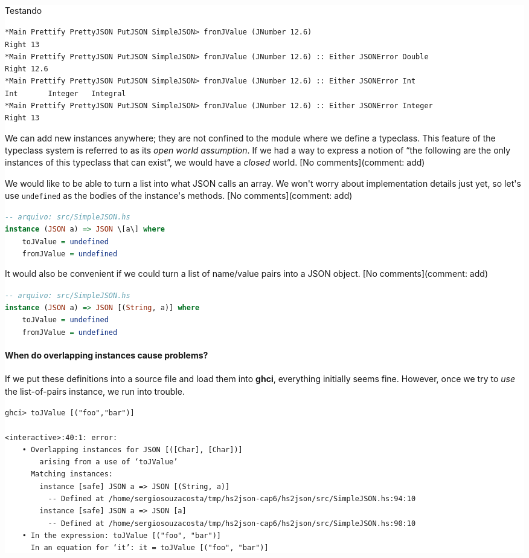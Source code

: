 Testando

```
*Main Prettify PrettyJSON PutJSON SimpleJSON> fromJValue (JNumber 12.6)
Right 13
*Main Prettify PrettyJSON PutJSON SimpleJSON> fromJValue (JNumber 12.6) :: Either JSONError Double
Right 12.6
*Main Prettify PrettyJSON PutJSON SimpleJSON> fromJValue (JNumber 12.6) :: Either JSONError Int
Int       Integer   Integral
*Main Prettify PrettyJSON PutJSON SimpleJSON> fromJValue (JNumber 12.6) :: Either JSONError Integer
Right 13
```



We can add new instances anywhere; they are not confined to the module where we define a typeclass. This feature of the typeclass system is referred to as its _open world assumption_. If we had a way to express a notion of “the following are the only instances of this typeclass that can exist”, we would have a _closed_ world. [No comments](comment: add)

We would like to be able to turn a list into what JSON calls an array. We won't worry about implementation details just yet, so let's use `undefined` as the bodies of the instance's methods. [No comments](comment: add)

```haskell
-- arquivo: src/SimpleJSON.hs
instance (JSON a) => JSON \[a\] where
    toJValue = undefined
    fromJValue = undefined
```

It would also be convenient if we could turn a list of name/value pairs into a JSON object. [No comments](comment: add)

```haskell
-- arquivo: src/SimpleJSON.hs
instance (JSON a) => JSON [(String, a)] where
    toJValue = undefined
    fromJValue = undefined
```

#### When do overlapping instances cause problems?

If we put these definitions into a source file and load them into **ghci**, everything initially seems fine. 
However, once we try to _use_ the list-of-pairs instance, we run into trouble.
```
ghci> toJValue [("foo","bar")]

<interactive>:40:1: error:
    • Overlapping instances for JSON [([Char], [Char])]
        arising from a use of ‘toJValue’
      Matching instances:
        instance [safe] JSON a => JSON [(String, a)]
          -- Defined at /home/sergiosouzacosta/tmp/hs2json-cap6/hs2json/src/SimpleJSON.hs:94:10
        instance [safe] JSON a => JSON [a]
          -- Defined at /home/sergiosouzacosta/tmp/hs2json-cap6/hs2json/src/SimpleJSON.hs:90:10
    • In the expression: toJValue [("foo", "bar")]
      In an equation for ‘it’: it = toJValue [("foo", "bar")]

```
